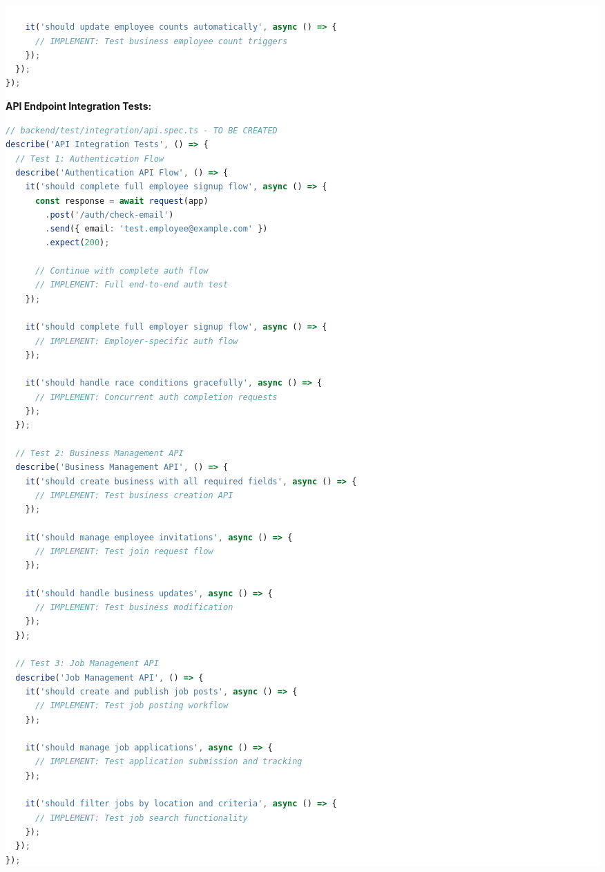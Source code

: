 ```typescript
    
    it('should update employee counts automatically', async () => {
      // IMPLEMENT: Test business employee count triggers
    });
  });
});
```

**API Endpoint Integration Tests:**
```typescript
// backend/test/integration/api.spec.ts - TO BE CREATED
describe('API Integration Tests', () => {
  // Test 1: Authentication Flow
  describe('Authentication API Flow', () => {
    it('should complete full employee signup flow', async () => {
      const response = await request(app)
        .post('/auth/check-email')
        .send({ email: 'test.employee@example.com' })
        .expect(200);
        
      // Continue with complete auth flow
      // IMPLEMENT: Full end-to-end auth test
    });
    
    it('should complete full employer signup flow', async () => {
      // IMPLEMENT: Employer-specific auth flow
    });
    
    it('should handle race conditions gracefully', async () => {
      // IMPLEMENT: Concurrent auth completion requests
    });
  });

  // Test 2: Business Management API
  describe('Business Management API', () => {
    it('should create business with all required fields', async () => {
      // IMPLEMENT: Test business creation API
    });
    
    it('should manage employee invitations', async () => {
      // IMPLEMENT: Test join request flow
    });
    
    it('should handle business updates', async () => {
      // IMPLEMENT: Test business modification
    });
  });

  // Test 3: Job Management API  
  describe('Job Management API', () => {
    it('should create and publish job posts', async () => {
      // IMPLEMENT: Test job posting workflow
    });
    
    it('should manage job applications', async () => {
      // IMPLEMENT: Test application submission and tracking
    });
    
    it('should filter jobs by location and criteria', async () => {
      // IMPLEMENT: Test job search functionality
    });
  });
});
```